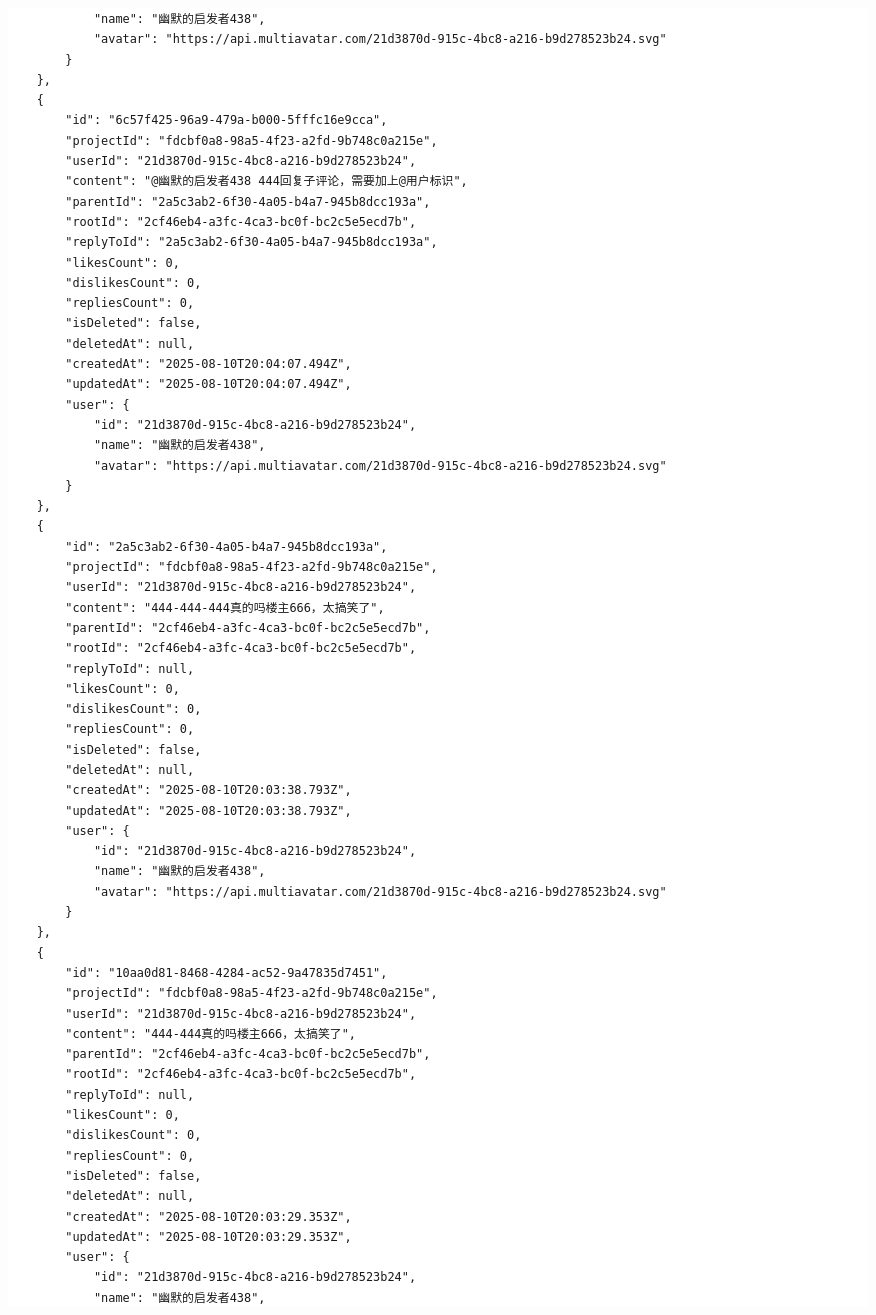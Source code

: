                 "name": "幽默的启发者438",
                "avatar": "https://api.multiavatar.com/21d3870d-915c-4bc8-a216-b9d278523b24.svg"
            }
        },
        {
            "id": "6c57f425-96a9-479a-b000-5fffc16e9cca",
            "projectId": "fdcbf0a8-98a5-4f23-a2fd-9b748c0a215e",
            "userId": "21d3870d-915c-4bc8-a216-b9d278523b24",
            "content": "@幽默的启发者438 444回复子评论，需要加上@用户标识",
            "parentId": "2a5c3ab2-6f30-4a05-b4a7-945b8dcc193a",
            "rootId": "2cf46eb4-a3fc-4ca3-bc0f-bc2c5e5ecd7b",
            "replyToId": "2a5c3ab2-6f30-4a05-b4a7-945b8dcc193a",
            "likesCount": 0,
            "dislikesCount": 0,
            "repliesCount": 0,
            "isDeleted": false,
            "deletedAt": null,
            "createdAt": "2025-08-10T20:04:07.494Z",
            "updatedAt": "2025-08-10T20:04:07.494Z",
            "user": {
                "id": "21d3870d-915c-4bc8-a216-b9d278523b24",
                "name": "幽默的启发者438",
                "avatar": "https://api.multiavatar.com/21d3870d-915c-4bc8-a216-b9d278523b24.svg"
            }
        },
        {
            "id": "2a5c3ab2-6f30-4a05-b4a7-945b8dcc193a",
            "projectId": "fdcbf0a8-98a5-4f23-a2fd-9b748c0a215e",
            "userId": "21d3870d-915c-4bc8-a216-b9d278523b24",
            "content": "444-444-444真的吗楼主666，太搞笑了",
            "parentId": "2cf46eb4-a3fc-4ca3-bc0f-bc2c5e5ecd7b",
            "rootId": "2cf46eb4-a3fc-4ca3-bc0f-bc2c5e5ecd7b",
            "replyToId": null,
            "likesCount": 0,
            "dislikesCount": 0,
            "repliesCount": 0,
            "isDeleted": false,
            "deletedAt": null,
            "createdAt": "2025-08-10T20:03:38.793Z",
            "updatedAt": "2025-08-10T20:03:38.793Z",
            "user": {
                "id": "21d3870d-915c-4bc8-a216-b9d278523b24",
                "name": "幽默的启发者438",
                "avatar": "https://api.multiavatar.com/21d3870d-915c-4bc8-a216-b9d278523b24.svg"
            }
        },
        {
            "id": "10aa0d81-8468-4284-ac52-9a47835d7451",
            "projectId": "fdcbf0a8-98a5-4f23-a2fd-9b748c0a215e",
            "userId": "21d3870d-915c-4bc8-a216-b9d278523b24",
            "content": "444-444真的吗楼主666，太搞笑了",
            "parentId": "2cf46eb4-a3fc-4ca3-bc0f-bc2c5e5ecd7b",
            "rootId": "2cf46eb4-a3fc-4ca3-bc0f-bc2c5e5ecd7b",
            "replyToId": null,
            "likesCount": 0,
            "dislikesCount": 0,
            "repliesCount": 0,
            "isDeleted": false,
            "deletedAt": null,
            "createdAt": "2025-08-10T20:03:29.353Z",
            "updatedAt": "2025-08-10T20:03:29.353Z",
            "user": {
                "id": "21d3870d-915c-4bc8-a216-b9d278523b24",
                "name": "幽默的启发者438",